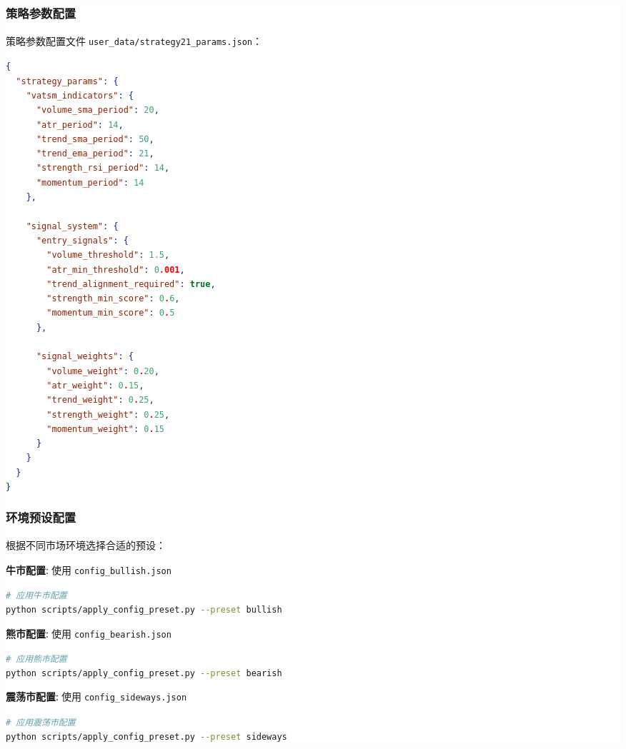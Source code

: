 ### 策略参数配置

策略参数配置文件 `user_data/strategy21_params.json`：

```json
{
  "strategy_params": {
    "vatsm_indicators": {
      "volume_sma_period": 20,
      "atr_period": 14,
      "trend_sma_period": 50,
      "trend_ema_period": 21,
      "strength_rsi_period": 14,
      "momentum_period": 14
    },
    
    "signal_system": {
      "entry_signals": {
        "volume_threshold": 1.5,
        "atr_min_threshold": 0.001,
        "trend_alignment_required": true,
        "strength_min_score": 0.6,
        "momentum_min_score": 0.5
      },
      
      "signal_weights": {
        "volume_weight": 0.20,
        "atr_weight": 0.15,
        "trend_weight": 0.25,
        "strength_weight": 0.25,
        "momentum_weight": 0.15
      }
    }
  }
}
```

### 环境预设配置

根据不同市场环境选择合适的预设：

**牛市配置**: 使用 `config_bullish.json`
```bash
# 应用牛市配置
python scripts/apply_config_preset.py --preset bullish
```

**熊市配置**: 使用 `config_bearish.json`  
```bash
# 应用熊市配置
python scripts/apply_config_preset.py --preset bearish
```

**震荡市配置**: 使用 `config_sideways.json`
```bash
# 应用震荡市配置
python scripts/apply_config_preset.py --preset sideways
```
